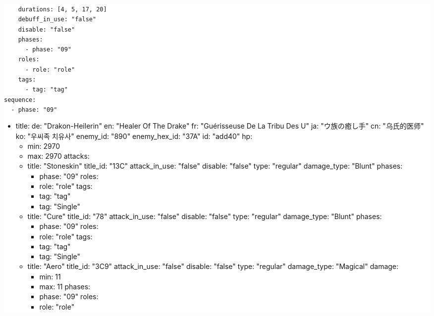         durations: [4, 5, 17, 20]
        debuff_in_use: "false"
        disable: "false"
        phases:
          - phase: "09"
        roles:
          - role: "role"
        tags:
          - tag: "tag"
    sequence:
      - phase: "09"
  - title:
      de: "Drakon-Heilerin"
      en: "Healer Of The Drake"
      fr: "Guérisseuse De La Tribu Des U"
      ja: "ウ族の癒し手"
      cn: "乌氏的医师"
      ko: "우씨족 치유사"
    enemy_id: "890"
    enemy_hex_id: "37A"
    id: "add40"
    hp:
      - min: 2970
      - max: 2970
    attacks:
      - title: "Stoneskin"
        title_id: "13C"
        attack_in_use: "false"
        disable: "false"
        type: "regular"
        damage_type: "Blunt"
        phases:
          - phase: "09"
        roles:
          - role: "role"
        tags:
          - tag: "tag"
          - tag: "Single"
      - title: "Cure"
        title_id: "78"
        attack_in_use: "false"
        disable: "false"
        type: "regular"
        damage_type: "Blunt"
        phases:
          - phase: "09"
        roles:
          - role: "role"
        tags:
          - tag: "tag"
          - tag: "Single"
      - title: "Aero"
        title_id: "3C9"
        attack_in_use: "false"
        disable: "false"
        type: "regular"
        damage_type: "Magical"
        damage:
          - min: 11
          - max: 11
        phases:
          - phase: "09"
        roles:
          - role: "role"